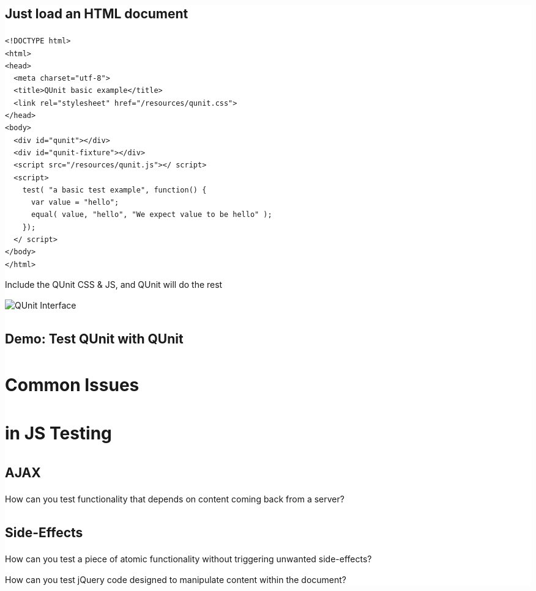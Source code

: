 

## Just load an HTML document

    <!DOCTYPE html>
    <html>
    <head>
      <meta charset="utf-8">
      <title>QUnit basic example</title>
      <link rel="stylesheet" href="/resources/qunit.css">
    </head>
    <body>
      <div id="qunit"></div>
      <div id="qunit-fixture"></div>
      <script src="/resources/qunit.js"></ script>
      <script>
        test( "a basic test example", function() {
          var value = "hello";
          equal( value, "hello", "We expect value to be hello" );
        });
      </ script>
    </body>
    </html>



Include the QUnit CSS & JS, and QUnit will do the rest

![QUnit Interface](images/qunit-ui.png)



## Demo: Test QUnit with QUnit




# Common Issues
# in JS Testing



## AJAX

How can you test functionality that depends on content coming back from a server?



## Side-Effects

How can you test a piece of atomic functionality without triggering unwanted side-effects?

How can you test jQuery code designed to manipulate content within the document?

